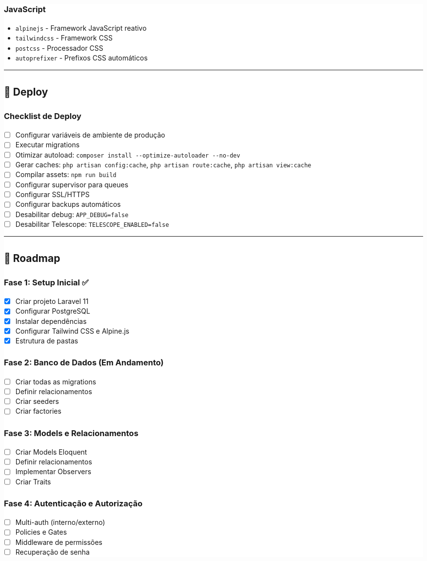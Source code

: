 ### JavaScript
- `alpinejs` - Framework JavaScript reativo
- `tailwindcss` - Framework CSS
- `postcss` - Processador CSS
- `autoprefixer` - Prefixos CSS automáticos

---

## 🚀 Deploy

### Checklist de Deploy

- [ ] Configurar variáveis de ambiente de produção
- [ ] Executar migrations
- [ ] Otimizar autoload: `composer install --optimize-autoloader --no-dev`
- [ ] Gerar caches: `php artisan config:cache`, `php artisan route:cache`, `php artisan view:cache`
- [ ] Compilar assets: `npm run build`
- [ ] Configurar supervisor para queues
- [ ] Configurar SSL/HTTPS
- [ ] Configurar backups automáticos
- [ ] Desabilitar debug: `APP_DEBUG=false`
- [ ] Desabilitar Telescope: `TELESCOPE_ENABLED=false`

---

## 📝 Roadmap

### Fase 1: Setup Inicial ✅
- [x] Criar projeto Laravel 11
- [x] Configurar PostgreSQL
- [x] Instalar dependências
- [x] Configurar Tailwind CSS e Alpine.js
- [x] Estrutura de pastas

### Fase 2: Banco de Dados (Em Andamento)
- [ ] Criar todas as migrations
- [ ] Definir relacionamentos
- [ ] Criar seeders
- [ ] Criar factories

### Fase 3: Models e Relacionamentos
- [ ] Criar Models Eloquent
- [ ] Definir relacionamentos
- [ ] Implementar Observers
- [ ] Criar Traits

### Fase 4: Autenticação e Autorização
- [ ] Multi-auth (interno/externo)
- [ ] Policies e Gates
- [ ] Middleware de permissões
- [ ] Recuperação de senha
